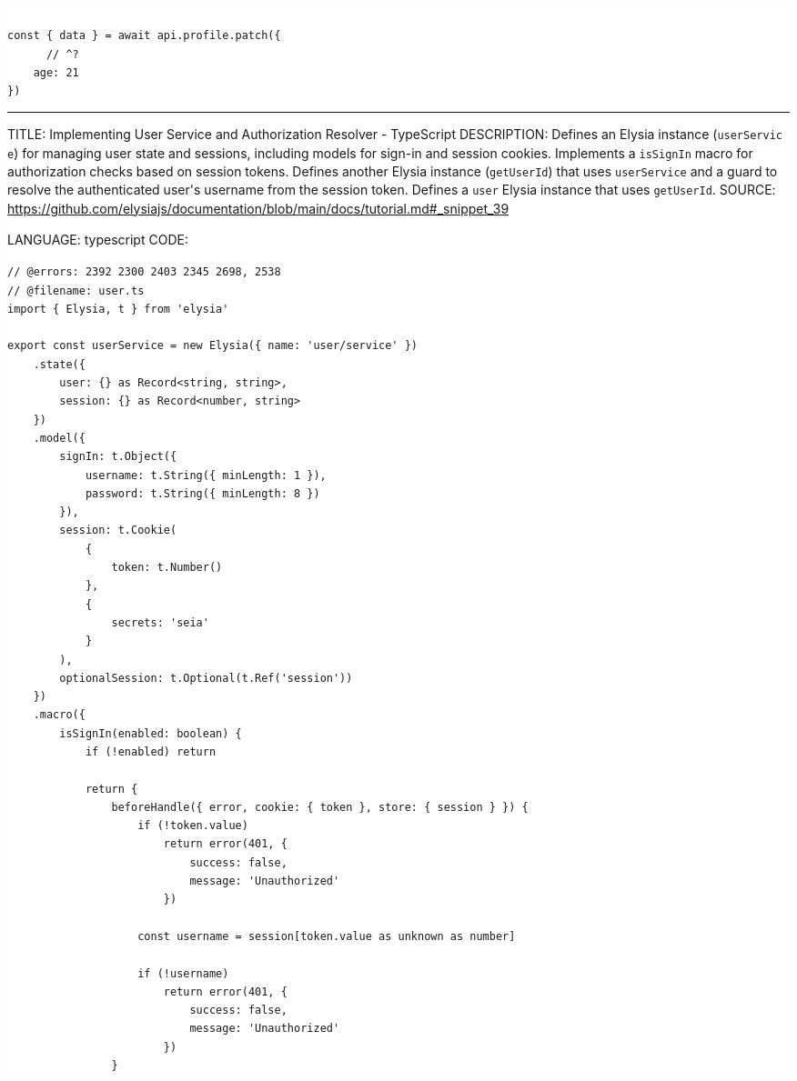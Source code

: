 ```

const { data } = await api.profile.patch({
      // ^?
    age: 21
})
```

----------------------------------------

TITLE: Implementing User Service and Authorization Resolver - TypeScript
DESCRIPTION: Defines an Elysia instance (`userService`) for managing user state and sessions, including models for sign-in and session cookies. Implements a `isSignIn` macro for authorization checks based on session tokens. Defines another Elysia instance (`getUserId`) that uses `userService` and a guard to resolve the authenticated user's username from the session token. Defines a `user` Elysia instance that uses `getUserId`.
SOURCE: https://github.com/elysiajs/documentation/blob/main/docs/tutorial.md#_snippet_39

LANGUAGE: typescript
CODE:
```
// @errors: 2392 2300 2403 2345 2698, 2538
// @filename: user.ts
import { Elysia, t } from 'elysia'

export const userService = new Elysia({ name: 'user/service' })
    .state({
        user: {} as Record<string, string>,
        session: {} as Record<number, string>
    })
    .model({
        signIn: t.Object({
            username: t.String({ minLength: 1 }),
            password: t.String({ minLength: 8 })
        }),
        session: t.Cookie(
            {
                token: t.Number()
            },
            {
                secrets: 'seia'
            }
        ),
        optionalSession: t.Optional(t.Ref('session'))
    })
    .macro({
        isSignIn(enabled: boolean) {
            if (!enabled) return

            return {
            	beforeHandle({ error, cookie: { token }, store: { session } }) {
                    if (!token.value)
                        return error(401, {
                            success: false,
                            message: 'Unauthorized'
                        })

                    const username = session[token.value as unknown as number]

                    if (!username)
                        return error(401, {
                            success: false,
                            message: 'Unauthorized'
                        })
                }
```